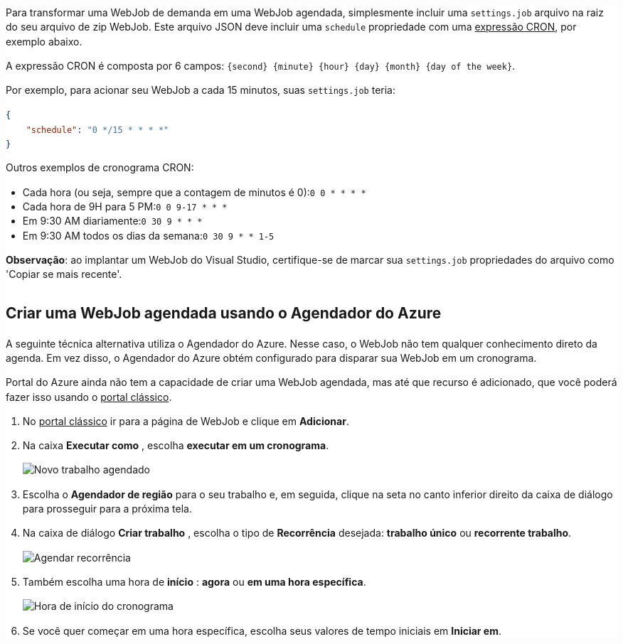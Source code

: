 Para transformar uma WebJob de demanda em uma WebJob agendada, simplesmente incluir uma `settings.job` arquivo na raiz do seu arquivo de zip WebJob. Este arquivo JSON deve incluir uma `schedule` propriedade com uma [expressão CRON](https://en.wikipedia.org/wiki/Cron), por exemplo abaixo.

A expressão CRON é composta por 6 campos: `{second} {minute} {hour} {day} {month} {day of the week}`.

Por exemplo, para acionar seu WebJob a cada 15 minutos, suas `settings.job` teria:

```json
{
    "schedule": "0 */15 * * * *"
}
``` 

Outros exemplos de cronograma CRON:

- Cada hora (ou seja, sempre que a contagem de minutos é 0):`0 0 * * * *` 
- Cada hora de 9H para 5 PM:`0 0 9-17 * * *` 
- Em 9:30 AM diariamente:`0 30 9 * * *`
- Em 9:30 AM todos os dias da semana:`0 30 9 * * 1-5`

**Observação**: ao implantar um WebJob do Visual Studio, certifique-se de marcar sua `settings.job` propriedades do arquivo como 'Copiar se mais recente'.


## <a name="CreateScheduled"></a>Criar uma WebJob agendada usando o Agendador do Azure

A seguinte técnica alternativa utiliza o Agendador do Azure. Nesse caso, o WebJob não tem qualquer conhecimento direto da agenda. Em vez disso, o Agendador do Azure obtém configurado para disparar sua WebJob em um cronograma. 

Portal do Azure ainda não tem a capacidade de criar uma WebJob agendada, mas até que recurso é adicionado, que você poderá fazer isso usando o [portal clássico](http://manage.windowsazure.com).

1. No [portal clássico](http://manage.windowsazure.com) ir para a página de WebJob e clique em **Adicionar**.

1. Na caixa **Executar como** , escolha **executar em um cronograma**.
    
    ![Novo trabalho agendado][NewScheduledJob]
    
2. Escolha o **Agendador de região** para o seu trabalho e, em seguida, clique na seta no canto inferior direito da caixa de diálogo para prosseguir para a próxima tela.

3. Na caixa de diálogo **Criar trabalho** , escolha o tipo de **Recorrência** desejada: **trabalho único** ou **recorrente trabalho**.
    
    ![Agendar recorrência][SchdRecurrence]
    
4. Também escolha uma hora de **início** : **agora** ou **em uma hora específica**.
    
    ![Hora de início do cronograma][SchdStart]
    
5. Se você quer começar em uma hora específica, escolha seus valores de tempo iniciais em **Iniciar em**.
    

[OnDemandWebJob]: ./media/web-sites-create-web-jobs/01aOnDemandWebJob.png
[WebJobsList]: ./media/web-sites-create-web-jobs/02aWebJobsList.png
[NewContinuousJob]: ./media/web-sites-create-web-jobs/03aNewContinuousJob.png
[NewScheduledJob]: ./media/web-sites-create-web-jobs/04aNewScheduledJob.png
[SchdRecurrence]: ./media/web-sites-create-web-jobs/05SchdRecurrence.png
[SchdStart]: ./media/web-sites-create-web-jobs/06SchdStart.png
[SchdStartOn]: ./media/web-sites-create-web-jobs/07SchdStartOn.png
[SchdRecurEvery]: ./media/web-sites-create-web-jobs/08SchdRecurEvery.png
[SchdWeeksOnParticular]: ./media/web-sites-create-web-jobs/09SchdWeeksOnParticular.png
[SchdMonthsOnPartDays]: ./media/web-sites-create-web-jobs/10SchdMonthsOnPartDays.png
[SchdMonthsOnPartWeekDays]: ./media/web-sites-create-web-jobs/11SchdMonthsOnPartWeekDays.png
[SchdMonthsOnPartWeekDaysOccurences]: ./media/web-sites-create-web-jobs/12SchdMonthsOnPartWeekDaysOccurences.png
[RunOnce]: ./media/web-sites-create-web-jobs/13RunOnce.png
[WebJobsListWithSeveralJobs]: ./media/web-sites-create-web-jobs/13WebJobsListWithSeveralJobs.png
[WebJobLogs]: ./media/web-sites-create-web-jobs/14WebJobLogs.png
[WebJobDetails]: ./media/web-sites-create-web-jobs/15WebJobDetails.png
[WebJobRunDetails]: ./media/web-sites-create-web-jobs/16WebJobRunDetails.png
[DownloadLogOutput]: ./media/web-sites-create-web-jobs/17DownloadLogOutput.png
[WebJobsLinkToDashboardList]: ./media/web-sites-create-web-jobs/18WebJobsLinkToDashboardList.png
[WebJobsListInJobsDashboard]: ./media/web-sites-create-web-jobs/19WebJobsListInJobsDashboard.png
[LinkToScheduler]: ./media/web-sites-create-web-jobs/31LinkToScheduler.png
[SchedulerPortal]: ./media/web-sites-create-web-jobs/32SchedulerPortal.png
[JobActionPageInScheduler]: ./media/web-sites-create-web-jobs/33JobActionPageInScheduler.png